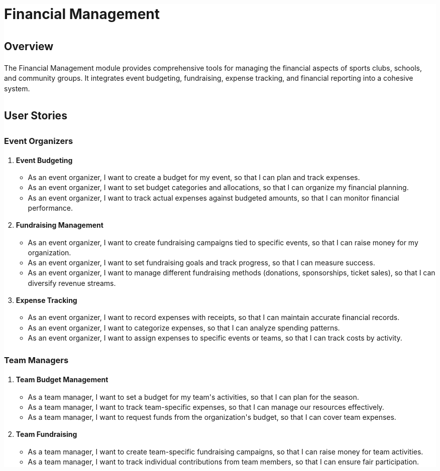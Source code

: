 # Financial Management

## Overview

The Financial Management module provides comprehensive tools for managing the financial aspects of sports clubs, schools, and community groups. It integrates event budgeting, fundraising, expense tracking, and financial reporting into a cohesive system.

## User Stories

### Event Organizers

1. **Event Budgeting**
   - As an event organizer, I want to create a budget for my event, so that I can plan and track expenses.
   - As an event organizer, I want to set budget categories and allocations, so that I can organize my financial planning.
   - As an event organizer, I want to track actual expenses against budgeted amounts, so that I can monitor financial performance.

2. **Fundraising Management**
   - As an event organizer, I want to create fundraising campaigns tied to specific events, so that I can raise money for my organization.
   - As an event organizer, I want to set fundraising goals and track progress, so that I can measure success.
   - As an event organizer, I want to manage different fundraising methods (donations, sponsorships, ticket sales), so that I can diversify revenue streams.

3. **Expense Tracking**
   - As an event organizer, I want to record expenses with receipts, so that I can maintain accurate financial records.
   - As an event organizer, I want to categorize expenses, so that I can analyze spending patterns.
   - As an event organizer, I want to assign expenses to specific events or teams, so that I can track costs by activity.

### Team Managers

1. **Team Budget Management**
   - As a team manager, I want to set a budget for my team's activities, so that I can plan for the season.
   - As a team manager, I want to track team-specific expenses, so that I can manage our resources effectively.
   - As a team manager, I want to request funds from the organization's budget, so that I can cover team expenses.

2. **Team Fundraising**
   - As a team manager, I want to create team-specific fundraising campaigns, so that I can raise money for team activities.
   - As a team manager, I want to track individual contributions from team members, so that I can ensure fair participation.
